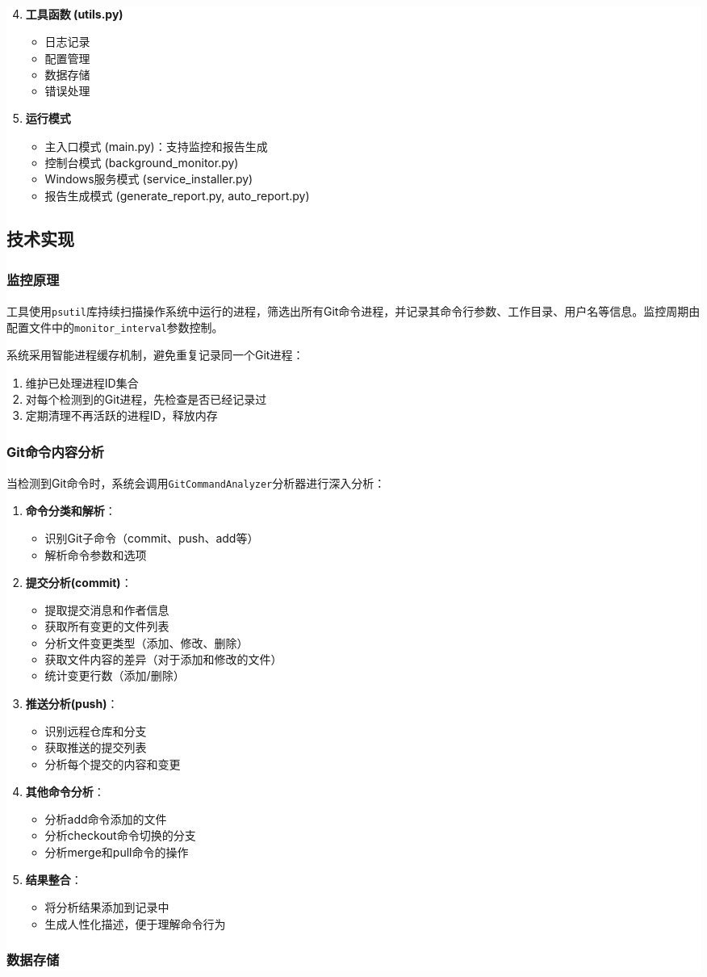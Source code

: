 4. **工具函数 (utils.py)**
   - 日志记录
   - 配置管理
   - 数据存储
   - 错误处理

5. **运行模式**
   - 主入口模式 (main.py)：支持监控和报告生成
   - 控制台模式 (background_monitor.py)
   - Windows服务模式 (service_installer.py)
   - 报告生成模式 (generate_report.py, auto_report.py)

## 技术实现

### 监控原理

工具使用`psutil`库持续扫描操作系统中运行的进程，筛选出所有Git命令进程，并记录其命令行参数、工作目录、用户名等信息。监控周期由配置文件中的`monitor_interval`参数控制。

系统采用智能进程缓存机制，避免重复记录同一个Git进程：
1. 维护已处理进程ID集合
2. 对每个检测到的Git进程，先检查是否已经记录过
3. 定期清理不再活跃的进程ID，释放内存

### Git命令内容分析

当检测到Git命令时，系统会调用`GitCommandAnalyzer`分析器进行深入分析：

1. **命令分类和解析**：
   - 识别Git子命令（commit、push、add等）
   - 解析命令参数和选项

2. **提交分析(commit)**：
   - 提取提交消息和作者信息
   - 获取所有变更的文件列表
   - 分析文件变更类型（添加、修改、删除）
   - 获取文件内容的差异（对于添加和修改的文件）
   - 统计变更行数（添加/删除）

3. **推送分析(push)**：
   - 识别远程仓库和分支
   - 获取推送的提交列表
   - 分析每个提交的内容和变更

4. **其他命令分析**：
   - 分析add命令添加的文件
   - 分析checkout命令切换的分支
   - 分析merge和pull命令的操作

5. **结果整合**：
   - 将分析结果添加到记录中
   - 生成人性化描述，便于理解命令行为

### 数据存储
